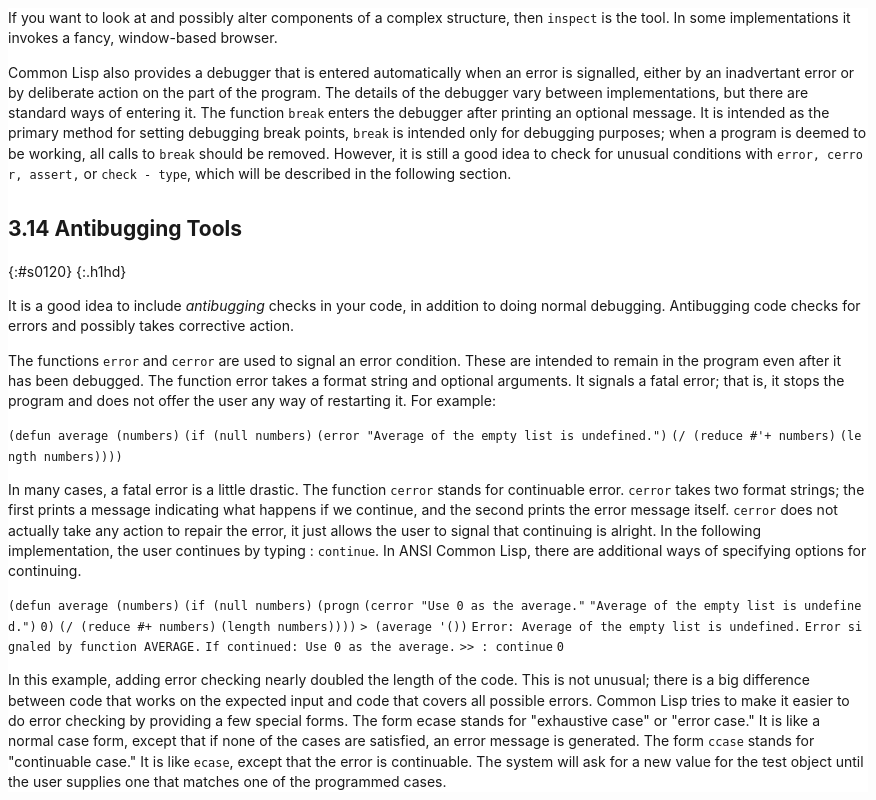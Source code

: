 If you want to look at and possibly alter components of a complex structure, then `inspect` is the tool.
In some implementations it invokes a fancy, window-based browser.

Common Lisp also provides a debugger that is entered automatically when an error is signalled, either by an inadvertant error or by deliberate action on the part of the program.
The details of the debugger vary between implementations, but there are standard ways of entering it.
The function `break` enters the debugger after printing an optional message.
It is intended as the primary method for setting debugging break points, `break` is intended only for debugging purposes; when a program is deemed to be working, all calls to `break` should be removed.
However, it is still a good idea to check for unusual conditions with `error, cerror, assert,` or `check - type`, which will be described in the following section.

## 3.14 Antibugging Tools
{:#s0120}
{:.h1hd}

It is a good idea to include *antibugging* checks in your code, in addition to doing normal debugging.
Antibugging code checks for errors and possibly takes corrective action.

The functions `error` and `cerror` are used to signal an error condition.
These are intended to remain in the program even after it has been debugged.
The function error takes a format string and optional arguments.
It signals a fatal error; that is, it stops the program and does not offer the user any way of restarting it.
For example:

`(defun average (numbers)`   `(if (null numbers)`     `(error "Average of the empty list is undefined.")`     `(/ (reduce #'+ numbers)`       `(length numbers))))`

In many cases, a fatal error is a little drastic.
The function `cerror` stands for continuable error.
`cerror` takes two format strings; the first prints a message indicating what happens if we continue, and the second prints the error message itself.
`cerror` does not actually take any action to repair the error, it just allows the user to signal that continuing is alright.
In the following implementation, the user continues by typing : `continue`.
In ANSI Common Lisp, there are additional ways of specifying options for continuing.

`(defun average (numbers)`   `(if (null numbers)`     `(progn`       `(cerror "Use 0 as the average."`           `"Average of the empty list is undefined.")`       `0)`     `(/ (reduce #+ numbers)`       `(length numbers))))` `> (average '())` `Error: Average of the empty list is undefined.` `Error signaled by function AVERAGE.` `If continued: Use 0 as the average.` `>> : continue` `0`

In this example, adding error checking nearly doubled the length of the code.
This is not unusual; there is a big difference between code that works on the expected input and code that covers all possible errors.
Common Lisp tries to make it easier to do error checking by providing a few special forms.
The form ecase stands for "exhaustive case" or "error case." It is like a normal case form, except that if none of the cases are satisfied, an error message is generated.
The form `ccase` stands for "continuable case." It is like `ecase`, except that the error is continuable.
The system will ask for a new value for the test object until the user supplies one that matches one of the programmed cases.
